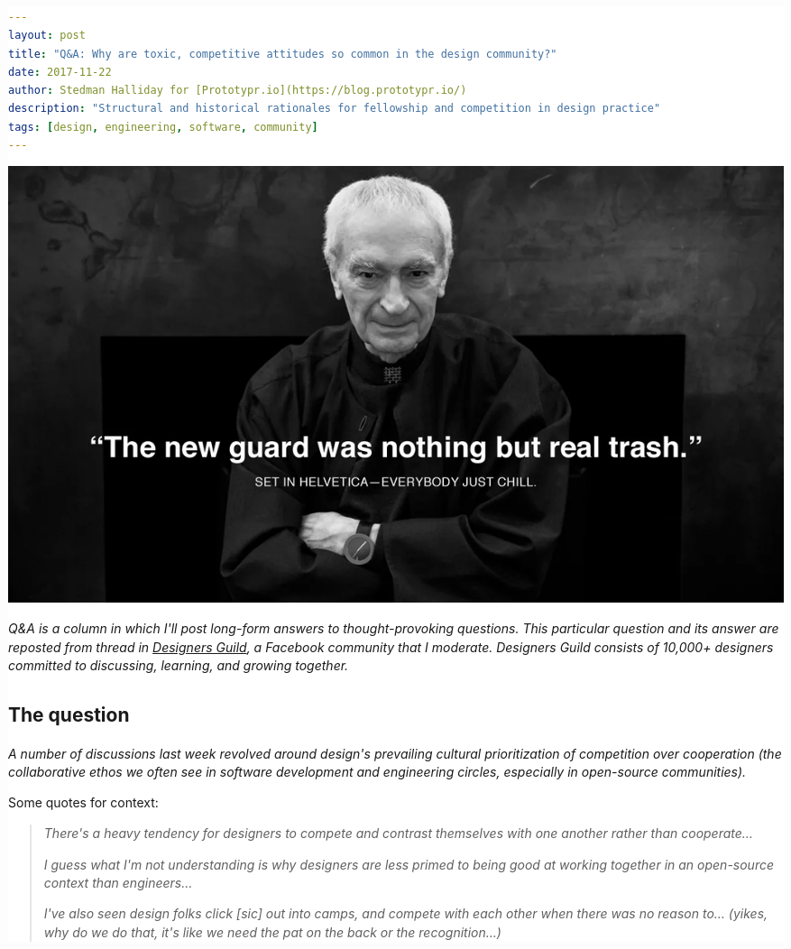 ```yaml
---
layout: post
title: "Q&A: Why are toxic, competitive attitudes so common in the design community?"
date: 2017-11-22
author: Stedman Halliday for [Prototypr.io](https://blog.prototypr.io/)
description: "Structural and historical rationales for fellowship and competition in design practice"
tags: [design, engineering, software, community]
---
```


![Massimo Vignelli](/assets/img/2017-11-22-massimo.webp)

<p class="mt-200"><em>Q&A is a column in which I'll post long-form answers to thought-provoking questions. This particular question and its answer are reposted from thread in <a href="https://www.facebook.com/groups/340004709510141">Designers Guild</a>, a Facebook community that I moderate. Designers Guild consists of 10,000+ designers committed to discussing, learning, and growing together.</em></p>

<h2 class="mt-200">The question</h2>

_A number of discussions last week revolved around design's prevailing cultural prioritization of competition over cooperation (the collaborative ethos we often see in software development and engineering circles, especially in open-source communities)._

Some quotes for context:

> *There's a heavy tendency for designers to compete and contrast themselves with one another rather than cooperate…*
>
> *I guess what I'm not understanding is why designers are less primed to being good at working together in an open-source context than engineers…*
>
> *I've also seen design folks click [sic] out into camps, and compete with each other when there was no reason to… (yikes, why do we do that, it's like we need the pat on the back or the recognition…)*
